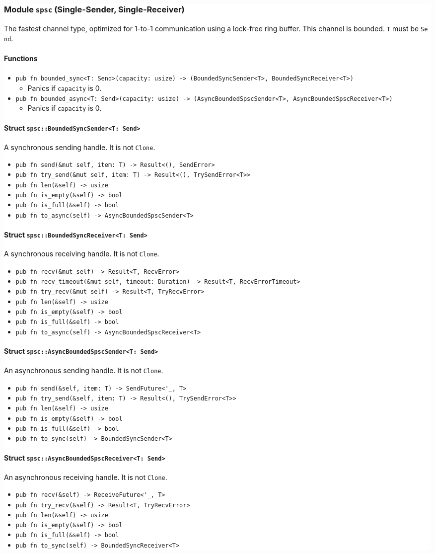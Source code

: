 
### Module `spsc` (Single-Sender, Single-Receiver)

The fastest channel type, optimized for 1-to-1 communication using a lock-free ring buffer. This channel is bounded. `T` must be `Send`.

#### **Functions**

*   `pub fn bounded_sync<T: Send>(capacity: usize) -> (BoundedSyncSender<T>, BoundedSyncReceiver<T>)`
    *   Panics if `capacity` is 0.
*   `pub fn bounded_async<T: Send>(capacity: usize) -> (AsyncBoundedSpscSender<T>, AsyncBoundedSpscReceiver<T>)`
    *   Panics if `capacity` is 0.

#### **Struct `spsc::BoundedSyncSender<T: Send>`**

A synchronous sending handle. It is not `Clone`.

*   `pub fn send(&mut self, item: T) -> Result<(), SendError>`
*   `pub fn try_send(&mut self, item: T) -> Result<(), TrySendError<T>>`
*   `pub fn len(&self) -> usize`
*   `pub fn is_empty(&self) -> bool`
*   `pub fn is_full(&self) -> bool`
*   `pub fn to_async(self) -> AsyncBoundedSpscSender<T>`

#### **Struct `spsc::BoundedSyncReceiver<T: Send>`**

A synchronous receiving handle. It is not `Clone`.

*   `pub fn recv(&mut self) -> Result<T, RecvError>`
*   `pub fn recv_timeout(&mut self, timeout: Duration) -> Result<T, RecvErrorTimeout>`
*   `pub fn try_recv(&mut self) -> Result<T, TryRecvError>`
*   `pub fn len(&self) -> usize`
*   `pub fn is_empty(&self) -> bool`
*   `pub fn is_full(&self) -> bool`
*   `pub fn to_async(self) -> AsyncBoundedSpscReceiver<T>`

#### **Struct `spsc::AsyncBoundedSpscSender<T: Send>`**

An asynchronous sending handle. It is not `Clone`.

*   `pub fn send(&self, item: T) -> SendFuture<'_, T>`
*   `pub fn try_send(&self, item: T) -> Result<(), TrySendError<T>>`
*   `pub fn len(&self) -> usize`
*   `pub fn is_empty(&self) -> bool`
*   `pub fn is_full(&self) -> bool`
*   `pub fn to_sync(self) -> BoundedSyncSender<T>`

#### **Struct `spsc::AsyncBoundedSpscReceiver<T: Send>`**

An asynchronous receiving handle. It is not `Clone`.

*   `pub fn recv(&self) -> ReceiveFuture<'_, T>`
*   `pub fn try_recv(&self) -> Result<T, TryRecvError>`
*   `pub fn len(&self) -> usize`
*   `pub fn is_empty(&self) -> bool`
*   `pub fn is_full(&self) -> bool`
*   `pub fn to_sync(self) -> BoundedSyncReceiver<T>`
